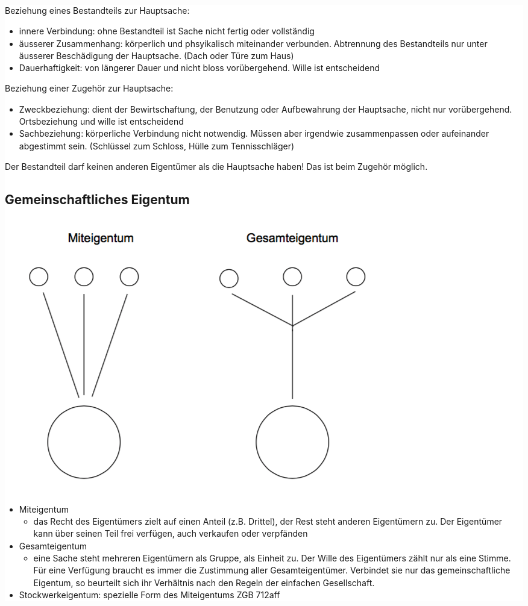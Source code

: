 Beziehung eines Bestandteils zur Hauptsache:

* innere Verbindung: ohne Bestandteil ist Sache nicht fertig oder vollständig
* äusserer Zusammenhang: körperlich und phsyikalisch miteinander verbunden. Abtrennung des Bestandteils nur unter äusserer Beschädigung der Hauptsache. (Dach oder Türe zum Haus)
* Dauerhaftigkeit: von längerer Dauer und nicht bloss vorübergehend. Wille ist entscheidend

Beziehung einer Zugehör zur Hauptsache:

* Zweckbeziehung: dient der Bewirtschaftung, der Benutzung oder Aufbewahrung der Hauptsache, nicht nur vorübergehend. Ortsbeziehung und wille ist entscheidend
* Sachbeziehung: körperliche Verbindung nicht notwendig. Müssen aber irgendwie zusammenpassen oder aufeinander abgestimmt sein. (Schlüssel zum Schloss, Hülle zum Tennisschläger)

Der Bestandteil darf keinen anderen Eigentümer als die Hauptsache haben! Das ist beim Zugehör möglich.

## Gemeinschaftliches Eigentum

![5450B8F6-6734-4D70-82F7-2D3FE081B0EC](Bilder/5450B8F6-6734-4D70-82F7-2D3FE081B0EC.png)

* Miteigentum
  * das Recht des Eigentümers zielt auf einen Anteil (z.B. Drittel), der Rest steht anderen Eigentümern zu. Der Eigentümer kann über seinen Teil frei verfügen, auch verkaufen oder verpfänden
* Gesamteigentum
  * eine Sache steht mehreren Eigentümern als Gruppe, als Einheit zu. Der Wille des Eigentümers zählt nur als eine Stimme. Für eine Verfügung braucht es immer die Zustimmung aller Gesamteigentümer. Verbindet sie nur das gemeinschaftliche Eigentum, so beurteilt sich ihr Verhältnis nach den Regeln der einfachen Gesellschaft.
* Stockwerkeigentum: spezielle Form des Miteigentums ZGB 712aff
